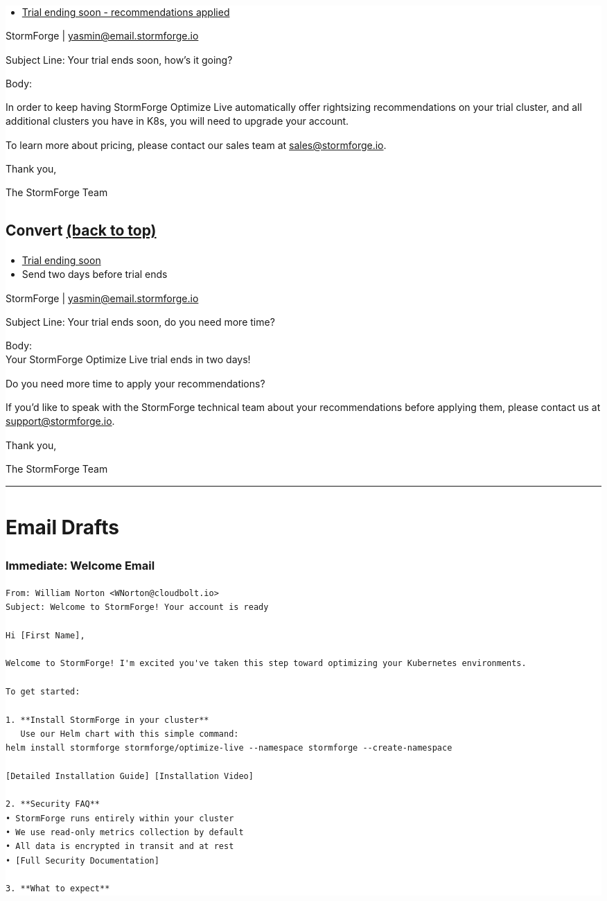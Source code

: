 * [Trial ending soon \- recommendations applied](https://pi.pardot.com/emailTemplate/read?id=43273)

StormForge | yasmin@email.stormforge.io

Subject Line: Your trial ends soon, how’s it going?

Body:

In order to keep having StormForge Optimize Live automatically offer rightsizing recommendations on your trial cluster, and all additional clusters you have in K8s, you will need to upgrade your account. 

To learn more about pricing, please contact our sales team at [sales@stormforge.io](mailto:sales@stormforge.io).

Thank you,

The StormForge Team

## **Convert** [(back to top)](#bookmark=id.n240y7ubv7jy)

* [Trial ending soon](https://pi.pardot.com/emailTemplate/read/id/43276)   
* Send two days before trial ends

StormForge | yasmin@email.stormforge.io

Subject Line: 	Your trial ends soon, do you need more time?

Body:  
Your StormForge Optimize Live trial ends in two days\!

Do you need more time to apply your recommendations?

If you’d like to speak with the StormForge technical team about your recommendations before applying them, please contact us at [support@stormforge.io](mailto:support@stormforge.io).

Thank you,

The StormForge Team

---
# Email Drafts
### Immediate: Welcome Email

```
From: William Norton <WNorton@cloudbolt.io>
Subject: Welcome to StormForge! Your account is ready

Hi [First Name],

Welcome to StormForge! I'm excited you've taken this step toward optimizing your Kubernetes environments.

To get started:

1. **Install StormForge in your cluster**
   Use our Helm chart with this simple command:
helm install stormforge stormforge/optimize-live --namespace stormforge --create-namespace

[Detailed Installation Guide] [Installation Video]

2. **Security FAQ**
• StormForge runs entirely within your cluster
• We use read-only metrics collection by default
• All data is encrypted in transit and at rest
• [Full Security Documentation]

3. **What to expect**
```